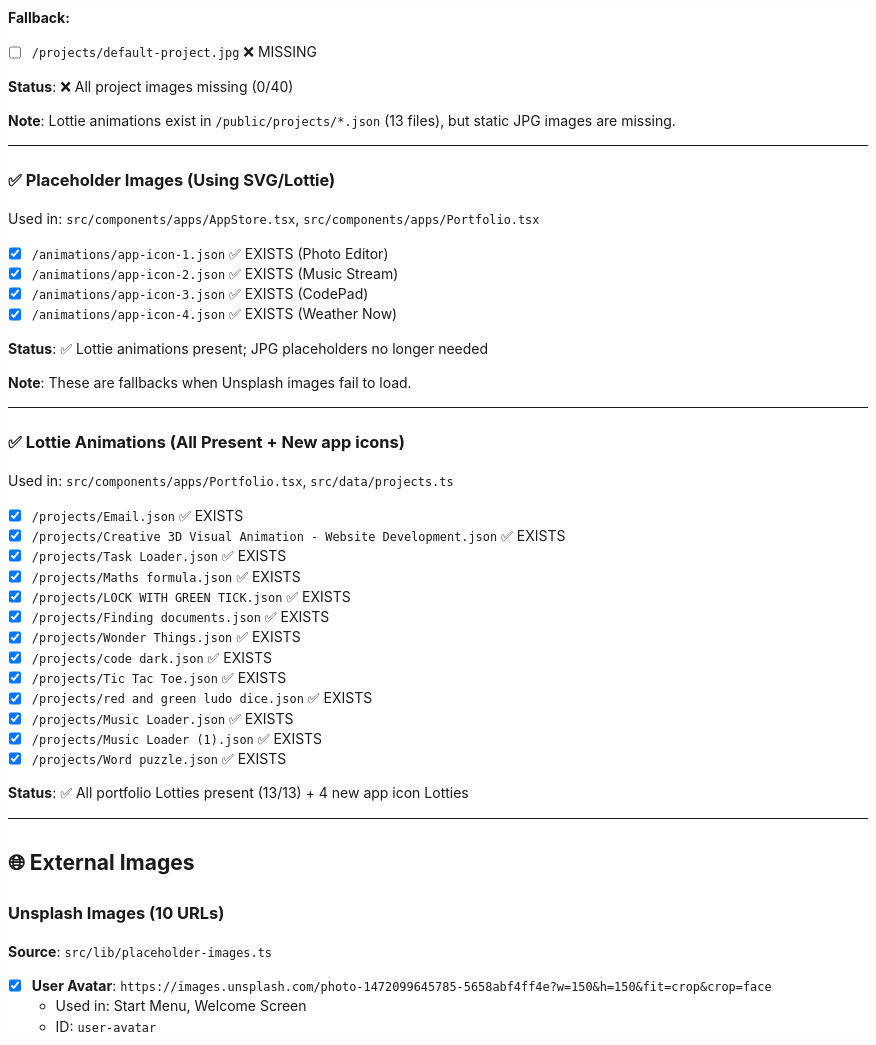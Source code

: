 **Fallback:**

- [ ] `/projects/default-project.jpg` ❌ MISSING

**Status**: ❌ All project images missing (0/40)

**Note**: Lottie animations exist in `/public/projects/*.json` (13 files), but static JPG images are missing.

---

### ✅ Placeholder Images (Using SVG/Lottie)

Used in: `src/components/apps/AppStore.tsx`, `src/components/apps/Portfolio.tsx`

- [x] `/animations/app-icon-1.json` ✅ EXISTS (Photo Editor)
- [x] `/animations/app-icon-2.json` ✅ EXISTS (Music Stream)
- [x] `/animations/app-icon-3.json` ✅ EXISTS (CodePad)
- [x] `/animations/app-icon-4.json` ✅ EXISTS (Weather Now)

**Status**: ✅ Lottie animations present; JPG placeholders no longer needed

**Note**: These are fallbacks when Unsplash images fail to load.

---

### ✅ Lottie Animations (All Present + New app icons)

Used in: `src/components/apps/Portfolio.tsx`, `src/data/projects.ts`

- [x] `/projects/Email.json` ✅ EXISTS
- [x] `/projects/Creative 3D Visual Animation - Website Development.json` ✅ EXISTS
- [x] `/projects/Task Loader.json` ✅ EXISTS
- [x] `/projects/Maths formula.json` ✅ EXISTS
- [x] `/projects/LOCK WITH GREEN TICK.json` ✅ EXISTS
- [x] `/projects/Finding documents.json` ✅ EXISTS
- [x] `/projects/Wonder Things.json` ✅ EXISTS
- [x] `/projects/code dark.json` ✅ EXISTS
- [x] `/projects/Tic Tac Toe.json` ✅ EXISTS
- [x] `/projects/red and green ludo dice.json` ✅ EXISTS
- [x] `/projects/Music Loader.json` ✅ EXISTS
- [x] `/projects/Music Loader (1).json` ✅ EXISTS
- [x] `/projects/Word puzzle.json` ✅ EXISTS

**Status**: ✅ All portfolio Lotties present (13/13) + 4 new app icon Lotties

---

## 🌐 External Images

### Unsplash Images (10 URLs)

**Source**: `src/lib/placeholder-images.ts`

- [x] **User Avatar**: `https://images.unsplash.com/photo-1472099645785-5658abf4ff4e?w=150&h=150&fit=crop&crop=face`
  - Used in: Start Menu, Welcome Screen
  - ID: `user-avatar`

